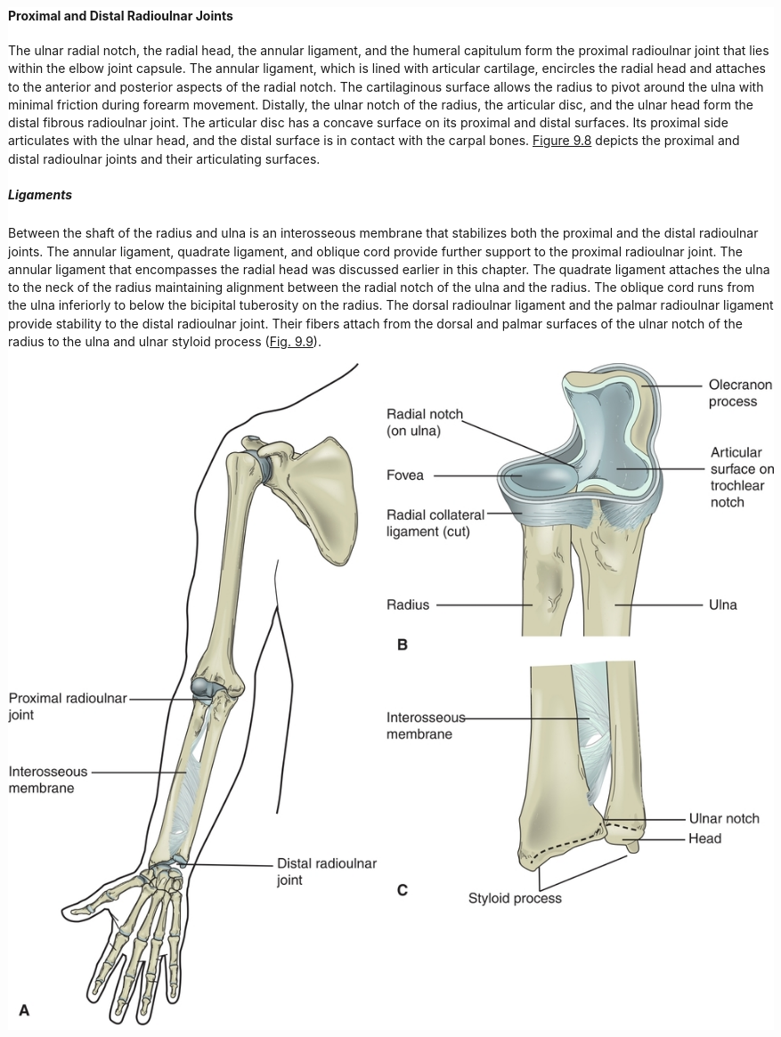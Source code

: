#### Proximal and Distal Radioulnar Joints

The ulnar radial notch, the radial head, the annular ligament, and the humeral capitulum form the proximal radioulnar joint that lies within the elbow joint capsule. The annular ligament, which is lined with articular cartilage, encircles the radial head and attaches to the anterior and posterior aspects of the radial notch. The cartilaginous surface allows the radius to pivot around the ulna with minimal friction during forearm movement. Distally, the ulnar notch of the radius, the articular disc, and the ulnar head form the distal fibrous radioulnar joint. The articular disc has a concave surface on its proximal and distal surfaces. Its proximal side articulates with the ulnar head, and the distal surface is in contact with the carpal bones. [Figure 9.8](https://jigsaw.vitalsource.com/books/9780803675056/epub/OPS/c09.xhtml?favre=brett#fig9-8) depicts the proximal and distal radioulnar joints and their articulating surfaces.

##### **Ligaments**

Between the shaft of the radius and ulna is an interosseous membrane that stabilizes both the proximal and the distal radioulnar joints. The annular ligament, quadrate ligament, and oblique cord provide further support to the proximal radioulnar joint. The annular ligament that encompasses the radial head was discussed earlier in this chapter. The quadrate ligament attaches the ulna to the neck of the radius maintaining alignment between the radial notch of the ulna and the radius. The oblique cord runs from the ulna inferiorly to below the bicipital tuberosity on the radius. The dorsal radioulnar ligament and the palmar radioulnar ligament provide stability to the distal radioulnar joint. Their fibers attach from the dorsal and palmar surfaces of the ulnar notch of the radius to the ulna and ulnar styloid process ([Fig. 9.9](https://jigsaw.vitalsource.com/books/9780803675056/epub/OPS/c09.xhtml?favre=brett#fig9-9)).

![Figure](9-elbow.assets/183-1.jpg)
